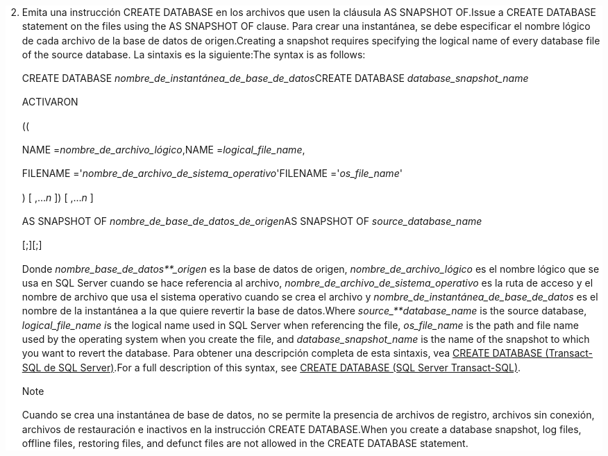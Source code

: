 2.  <span data-ttu-id="2f137-157">Emita una instrucción CREATE DATABASE en los archivos que usen la cláusula AS SNAPSHOT OF.</span><span class="sxs-lookup"><span data-stu-id="2f137-157">Issue a CREATE DATABASE statement on the files using the AS SNAPSHOT OF clause.</span></span> <span data-ttu-id="2f137-158">Para crear una instantánea, se debe especificar el nombre lógico de cada archivo de la base de datos de origen.</span><span class="sxs-lookup"><span data-stu-id="2f137-158">Creating a snapshot requires specifying the logical name of every database file of the source database.</span></span> <span data-ttu-id="2f137-159">La sintaxis es la siguiente:</span><span class="sxs-lookup"><span data-stu-id="2f137-159">The syntax is as follows:</span></span>  
  
     <span data-ttu-id="2f137-160">CREATE DATABASE *nombre_de_instantánea_de_base_de_datos*</span><span class="sxs-lookup"><span data-stu-id="2f137-160">CREATE DATABASE *database_snapshot_name*</span></span>  
  
     <span data-ttu-id="2f137-161">ACTIVAR</span><span class="sxs-lookup"><span data-stu-id="2f137-161">ON</span></span>  
  
     <span data-ttu-id="2f137-162">(</span><span class="sxs-lookup"><span data-stu-id="2f137-162">(</span></span>  
  
     <span data-ttu-id="2f137-163">NAME =*nombre_de_archivo_lógico*,</span><span class="sxs-lookup"><span data-stu-id="2f137-163">NAME =*logical_file_name*,</span></span>  
  
     <span data-ttu-id="2f137-164">FILENAME ='*nombre_de_archivo_de_sistema_operativo*'</span><span class="sxs-lookup"><span data-stu-id="2f137-164">FILENAME ='*os_file_name*'</span></span>  
  
     <span data-ttu-id="2f137-165">) [ ,...*n* ]</span><span class="sxs-lookup"><span data-stu-id="2f137-165">) [ ,...*n* ]</span></span>  
  
     <span data-ttu-id="2f137-166">AS SNAPSHOT OF *nombre_de_base_de_datos_de_origen*</span><span class="sxs-lookup"><span data-stu-id="2f137-166">AS SNAPSHOT OF *source_database_name*</span></span>  
  
     <span data-ttu-id="2f137-167">[;]</span><span class="sxs-lookup"><span data-stu-id="2f137-167">[;]</span></span>  
  
     <span data-ttu-id="2f137-168">Donde *nombre_base_de_datos\*\*_origen* es la base de datos de origen, *nombre_de_archivo_lógico* es el nombre lógico que se usa en SQL Server cuando se hace referencia al archivo, *nombre_de_archivo_de_sistema_operativo* es la ruta de acceso y el nombre de archivo que usa el sistema operativo cuando se crea el archivo y *nombre_de_instantánea_de_base_de_datos* es el nombre de la instantánea a la que quiere revertir la base de datos.</span><span class="sxs-lookup"><span data-stu-id="2f137-168">Where *source_\*\*database_name* is the source database, *logical_file_name i*s the logical name used in SQL Server when referencing the file, *os_file_name* is the path and file name used by the operating system when you create the file, and *database_snapshot_name* is the name of the snapshot to which you want to revert the database.</span></span> <span data-ttu-id="2f137-169">Para obtener una descripción completa de esta sintaxis, vea [CREATE DATABASE &#40;Transact-SQL de SQL Server&#41;](/sql/t-sql/statements/create-database-sql-server-transact-sql).</span><span class="sxs-lookup"><span data-stu-id="2f137-169">For a full description of this syntax, see [CREATE DATABASE &#40;SQL Server Transact-SQL&#41;](/sql/t-sql/statements/create-database-sql-server-transact-sql).</span></span>  
  
    > [!NOTE]  
    >  <span data-ttu-id="2f137-170">Cuando se crea una instantánea de base de datos, no se permite la presencia de archivos de registro, archivos sin conexión, archivos de restauración e inactivos en la instrucción CREATE DATABASE.</span><span class="sxs-lookup"><span data-stu-id="2f137-170">When you create a database snapshot, log files, offline files, restoring files, and defunct files are not allowed in the CREATE DATABASE statement.</span></span>  
  